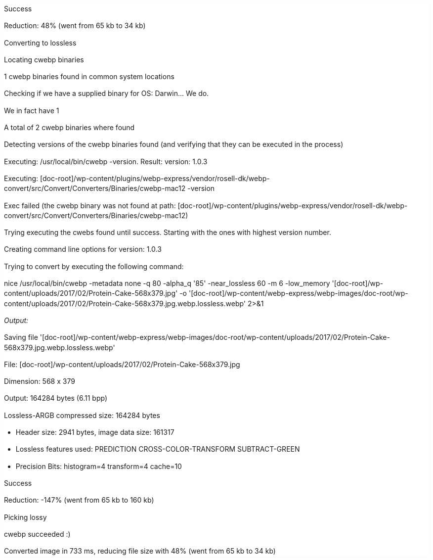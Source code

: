 Success

Reduction: 48% (went from 65 kb to 34 kb)


Converting to lossless

Locating cwebp binaries

1 cwebp binaries found in common system locations

Checking if we have a supplied binary for OS: Darwin... We do.

We in fact have 1

A total of 2 cwebp binaries where found

Detecting versions of the cwebp binaries found (and verifying that they can be executed in the process)

Executing: /usr/local/bin/cwebp -version. Result: version: 1.0.3

Executing: [doc-root]/wp-content/plugins/webp-express/vendor/rosell-dk/webp-convert/src/Convert/Converters/Binaries/cwebp-mac12 -version

Exec failed (the cwebp binary was not found at path: [doc-root]/wp-content/plugins/webp-express/vendor/rosell-dk/webp-convert/src/Convert/Converters/Binaries/cwebp-mac12)

Trying executing the cwebs found until success. Starting with the ones with highest version number.

Creating command line options for version: 1.0.3

Trying to convert by executing the following command:

nice /usr/local/bin/cwebp -metadata none -q 80 -alpha_q '85' -near_lossless 60 -m 6 -low_memory '[doc-root]/wp-content/uploads/2017/02/Protein-Cake-568x379.jpg' -o '[doc-root]/wp-content/webp-express/webp-images/doc-root/wp-content/uploads/2017/02/Protein-Cake-568x379.jpg.webp.lossless.webp' 2>&1


*Output:* 

Saving file '[doc-root]/wp-content/webp-express/webp-images/doc-root/wp-content/uploads/2017/02/Protein-Cake-568x379.jpg.webp.lossless.webp'

File:      [doc-root]/wp-content/uploads/2017/02/Protein-Cake-568x379.jpg

Dimension: 568 x 379

Output:    164284 bytes (6.11 bpp)

Lossless-ARGB compressed size: 164284 bytes

  * Header size: 2941 bytes, image data size: 161317

  * Lossless features used: PREDICTION CROSS-COLOR-TRANSFORM SUBTRACT-GREEN

  * Precision Bits: histogram=4 transform=4 cache=10


Success

Reduction: -147% (went from 65 kb to 160 kb)


Picking lossy

cwebp succeeded :)


Converted image in 733 ms, reducing file size with 48% (went from 65 kb to 34 kb)

